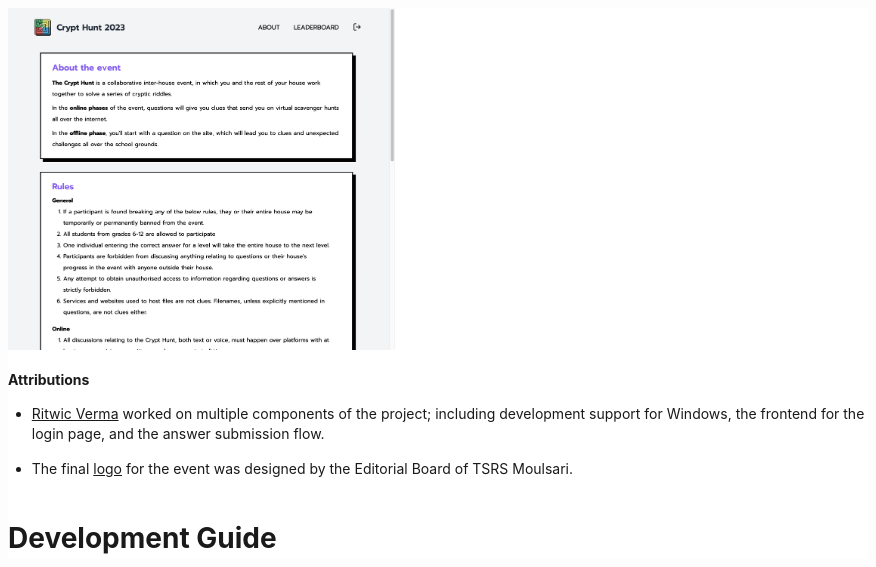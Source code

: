   <img src="/screenshots/about.png" width="45%" />
</p>

**Attributions**

* [Ritwic Verma](https://github.com/raptor1820) worked on multiple components of the project; including development support for Windows, the frontend for the login page, and the answer submission flow.

* The final [logo](/src/static/assets/logo.png) for the event was designed by the Editorial Board of TSRS Moulsari.

# Development Guide
